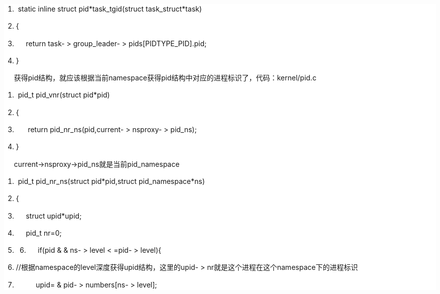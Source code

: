   


1.  static inline struct pid\*task\_tgid\(struct task\_struct\*task\)
 
2. {
 
3.      return task-
   &gt;
   group\_leader-
   &gt;
   pids\[PIDTYPE\_PID\].pid;
 
4. }

     获得pid结构，就应该根据当前namespace获得pid结构中对应的进程标识了，代码：kernel/pid.c

  


1.  pid\_t pid\_vnr\(struct pid\*pid\)
 
2. {
 
3.       return pid\_nr\_ns\(pid,current-
   &gt;
   nsproxy-
   &gt;
   pid\_ns\);
 
4. }

     current-&gt;nsproxy-&gt;pid\_ns就是当前pid\_namespace

  


  


1.  pid\_t pid\_nr\_ns\(struct pid\*pid,struct pid\_namespace\*ns\)
 
2. {
 
3.      struct upid\*upid;
 
4.      pid\_t nr=0;
 
5. 6.      if\(pid
   &
   &
   ns-
   &gt;
   level
   &lt;
   =pid-
   &gt;
   level\){
 
7. //根据namespace的level深度获得upid结构，这里的upid-
   &gt;
   nr就是这个进程在这个namespace下的进程标识
8.           upid=
   &
   pid-
   &gt;
   numbers\[ns-
   &gt;
   level\];
 